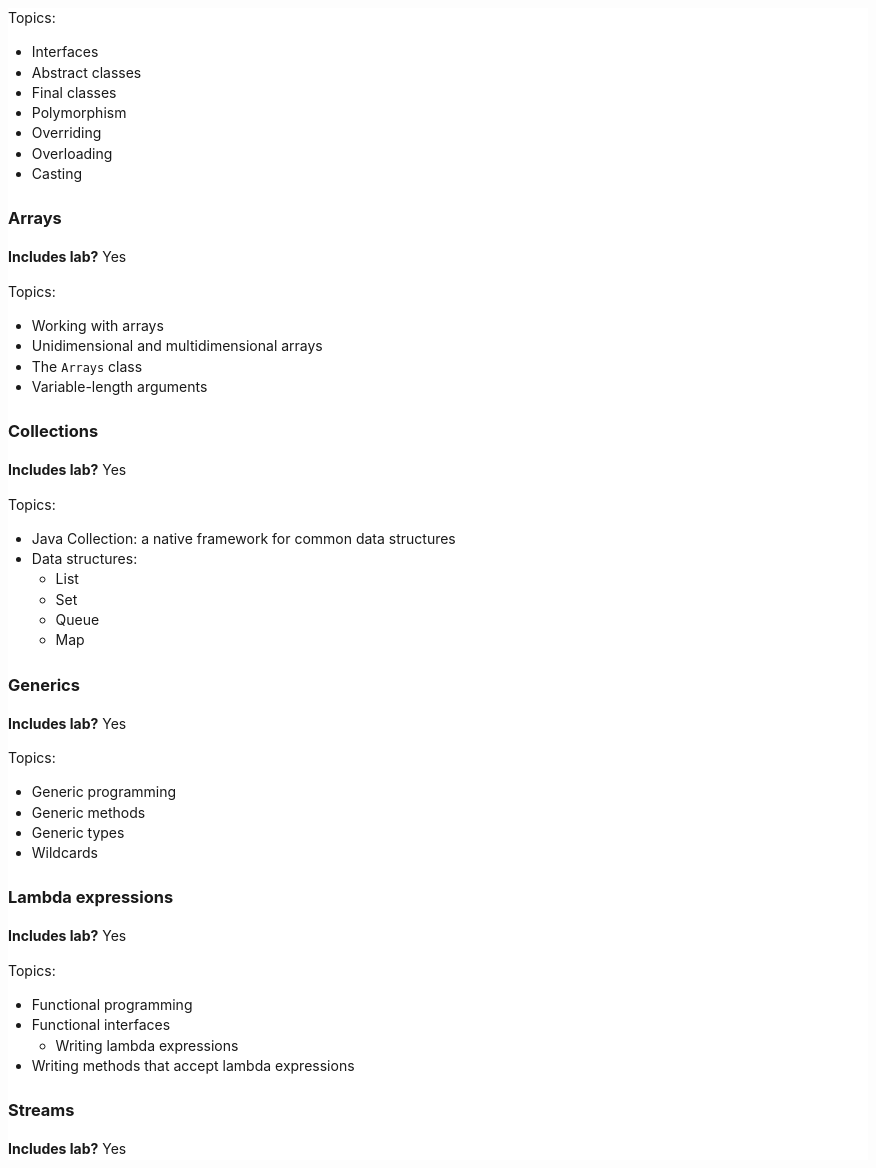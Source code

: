 Topics:
  - Interfaces
  - Abstract classes
  - Final classes
  - Polymorphism 
  - Overriding
  - Overloading
  - Casting

### Arrays

**Includes lab?** Yes

Topics:
  - Working with arrays
  - Unidimensional and multidimensional arrays
  - The `Arrays` class
  - Variable-length arguments

### Collections 

**Includes lab?** Yes

Topics:
  - Java Collection: a native framework for common data structures
  - Data structures:
    - List
    - Set
    - Queue
    - Map

### Generics

**Includes lab?** Yes

Topics: 
  - Generic programming
  - Generic methods
  - Generic types
  - Wildcards

### Lambda expressions

**Includes lab?** Yes

Topics:
  - Functional programming
  - Functional interfaces
	- Writing lambda expressions
  - Writing methods that accept lambda expressions

### Streams

**Includes lab?** Yes
